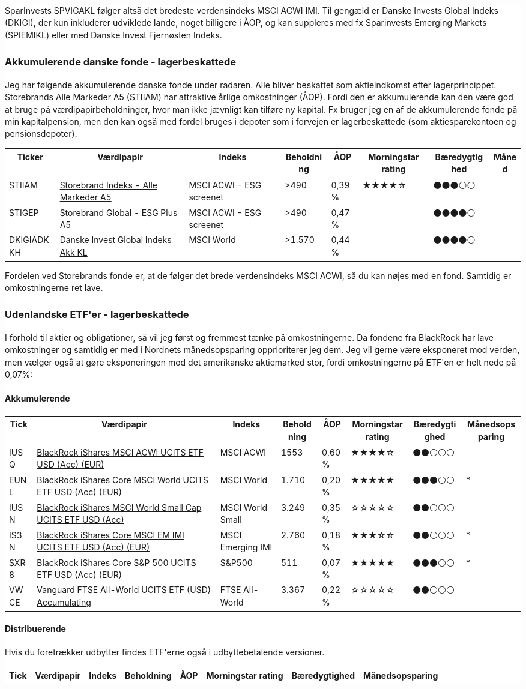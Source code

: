 SparInvests SPVIGAKL følger altså det bredeste verdensindeks MSCI ACWI IMI. Til gengæld er Danske Invests Global Indeks (DKIGI), der kun inkluderer udviklede lande, noget billigere i ÅOP, og kan suppleres med fx Sparinvests Emerging Markets (SPIEMIKL) eller med Danske Invest Fjernøsten Indeks.

### Akkumulerende danske fonde - lagerbeskattede

Jeg har følgende akkumulerende danske fonde under radaren. Alle bliver beskattet som aktieindkomst efter lagerprincippet. Storebrands Alle Markeder A5 (STIIAM) har attraktive årlige omkostninger (ÅOP). Fordi den er akkumulerende kan den være god at bruge på værdipapirbeholdninger, hvor man ikke jævnligt kan tilføre ny kapital. Fx bruger jeg en af de akkumulerende fonde på min kapitalpension, men den kan også med fordel bruges i depoter som i forvejen er lagerbeskattede (som aktiesparekontoen og pensionsdepoter).

| Ticker     | Værdipapir                                                                                                      | Indeks                   | Beholdning | ÅOP   | Morningstar rating                       | Bæredygtighed                            | Måned |
|------------|-----------------------------------------------------------------------------------------------------------------|--------------------------|------------|-------|------------------------------------------|------------------------------------------|-------|
| STIIAM     | [Storebrand Indeks - Alle Markeder A5](http://www.morningstar.dk/dk/funds/snapshot/snapshot.aspx?id=F000013CKK) | MSCI ACWI - ESG screenet | >490       | 0,39% | &#x2605;&#x2605;&#x2605;&#x2605;&#x2606; | &#x26AB;&#x26AB;&#x26AB;&#x26AA;&#x26AA; |       |
| STIGEP     | [Storebrand Global - ESG Plus A5](http://www.morningstar.dk/dk/funds/snapshot/snapshot.aspx?id=F000013CKG)      | MSCI ACWI - ESG screenet | >490       | 0,47% |                                          | &#x26AB;&#x26AB;&#x26AB;&#x26AB;&#x26AA; |       |
| DKIGIADKKH | [Danske Invest Global Indeks Akk KL](https://www.morningstar.dk/dk/funds/snapshot/snapshot.aspx?id=F0GBR04EPX)  | MSCI World               | >1.570     | 0,44% |                                          | &#x26AB;&#x26AB;&#x26AB;&#x26AB;&#x26AA; |       |

Fordelen ved Storebrands fonde er, at de følger det brede verdensindeks MSCI ACWI, så du kan nøjes med en fond. Samtidig er omkostningerne ret lave.

### Udenlandske ETF'er - lagerbeskattede

I forhold til aktier og obligationer, så vil jeg først og fremmest tænke på omkostningerne. Da fondene fra BlackRock har lave omkostninger og samtidig er med i Nordnets månedsopsparing opprioriterer jeg dem. Jeg vil gerne være eksponeret mod verden, men vælger også at gøre eksponeringen mod det amerikanske aktiemarked stor, fordi omkostningerne på ETF'en er helt nede på 0,07%:

#### Akkumulerende

| Tick | Værdipapir                                                                                                                            | Indeks            | Beholdning | ÅOP   | Morningstar rating                       | Bæredygtighed                            | Månedsopsparing |
|------|---------------------------------------------------------------------------------------------------------------------------------------|-------------------|------------|-------|------------------------------------------|------------------------------------------|-----------------|
| IUSQ | [BlackRock iShares MSCI ACWI UCITS ETF USD (Acc) (EUR)](https://www.morningstar.dk/dk/etf/snapshot/snapshot.aspx?id=0P0000X4V9)       | MSCI ACWI         | 1553       | 0,60% | &#x2605;&#x2605;&#x2605;&#x2605;&#x2606; | &#x26AB;&#x26AB;&#x26AA;&#x26AA;&#x26AA; |                 |
| EUNL | [BlackRock iShares Core MSCI World UCITS ETF USD (Acc) (EUR)](http://www.morningstar.dk/dk/etf/snapshot/snapshot.aspx?id=0P0000MEHZ)  | MSCI World        | 1.710      | 0,20% | &#x2605;&#x2605;&#x2605;&#x2605;&#x2605; | &#x26AB;&#x26AB;&#x26AB;&#x26AA;&#x26AA; | *               |
| IUSN | [BlackRock iShares MSCI World Small Cap UCITS ETF USD (Acc)](https://www.morningstar.dk/dk/etf/snapshot/snapshot.aspx?id=0P0001D6Z2)  | MSCI World Small  | 3.249      | 0,35% | &#x2606;&#x2606;&#x2606;&#x2606;&#x2606; | &#x26AB;&#x26AB;&#x26AA;&#x26AA;&#x26AA; |                 |
| IS3N | [BlackRock iShares Core MSCI EM IMI UCITS ETF USD (Acc) (EUR)](http://www.morningstar.dk/dk/etf/snapshot/snapshot.aspx?id=0P00013BGM) | MSCI Emerging IMI | 2.760      | 0,18% | &#x2605;&#x2605;&#x2605;&#x2606;&#x2606; | &#x26AB;&#x26AB;&#x26AA;&#x26AA;&#x26AA; | *               |
| SXR8 | [BlackRock iShares Core S&P 500 UCITS ETF USD (Acc) (EUR)](http://www.morningstar.dk/dk/etf/snapshot/snapshot.aspx?id=0P0000OO21)     | S&P500            | 511        | 0,07% | &#x2605;&#x2605;&#x2605;&#x2605;&#x2605; | &#x26AB;&#x26AB;&#x26AB;&#x26AA;&#x26AA; | *               |
| VWCE | [Vanguard FTSE All-World UCITS ETF (USD) Accumulating](https://www.morningstar.dk/dk/etf/snapshot/snapshot.aspx?id=0P0001I3S0)        | FTSE All-World    | 3.367      | 0,22% | &#x2606;&#x2606;&#x2606;&#x2606;&#x2606; | &#x26AB;&#x26AB;&#x26AA;&#x26AA;&#x26AA; |                 |

#### Distribuerende

Hvis du foretrækker udbytter findes ETF'erne også i udbyttebetalende versioner.

| Tick | Værdipapir                                                                                                                              | Indeks            | Beholdning | ÅOP   | Morningstar rating                       | Bæredygtighed                            | Månedsopsparing |
|------|-----------------------------------------------------------------------------------------------------------------------------------------|-------------------|------------|-------|------------------------------------------|------------------------------------------|-----------------|